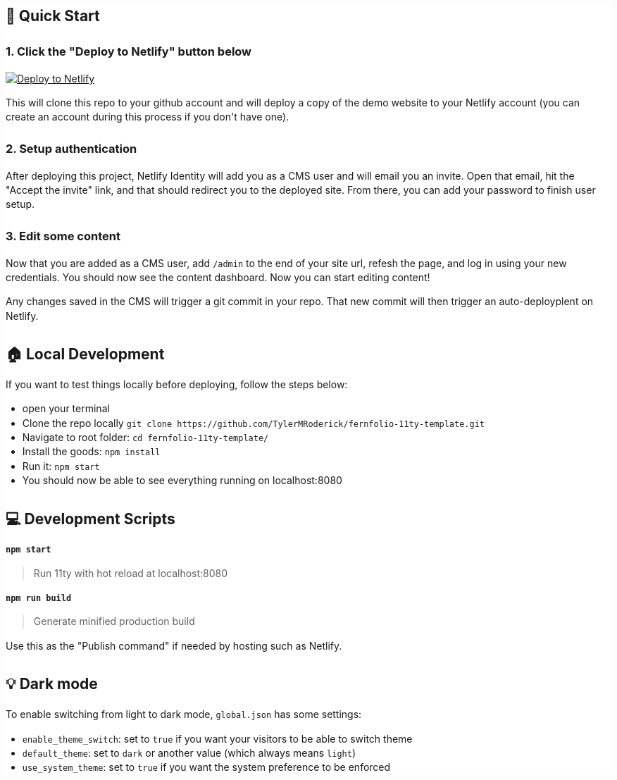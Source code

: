 ## 🚀 Quick Start
### 1. Click the "Deploy to Netlify" button below

[![Deploy to Netlify](https://www.netlify.com/img/deploy/button.svg)](https://app.netlify.com/start/deploy?repository=https://github.com/jasonad123/fernfolio-redux&stack=cms)

This will clone this repo to your github account and will deploy a copy of the demo website to your Netlify
account (you can create an account during this process if you don't have one).

### 2. Setup authentication

After deploying this project, Netlify Identity will add you as a CMS user and
will email you an invite. Open that email, hit the "Accept the invite" link, and that should redirect you to the deployed site. From there, you can add your password to finish user setup.

### 3. Edit some content
Now that you are added as a CMS user, add `/admin` to the end of your site url, refesh the page, and log in using your new credentials. You should now see the content dashboard. Now you can start editing content!

Any changes saved in the CMS will trigger a git commit in your repo. That new commit will then trigger an auto-deployplent on Netlify.

## 🏠 Local Development
If you want to test things locally before deploying, follow the steps below:

- open your terminal
- Clone the repo locally `git clone https://github.com/TylerMRoderick/fernfolio-11ty-template.git`
- Navigate to root folder: `cd fernfolio-11ty-template/`
- Install the goods: `npm install`
- Run it: `npm start`
- You should now be able to see everything running on localhost:8080

## 💻 Development Scripts

**`npm start`**

> Run 11ty with hot reload at localhost:8080

**`npm run build`**

> Generate minified production build

Use this as the "Publish command" if needed by hosting such as Netlify.

## 💡 Dark mode

To enable switching from light to dark mode, `global.json` has some settings:

- `enable_theme_switch`: set to `true` if you want your visitors to be able to switch theme
- `default_theme`: set to `dark` or another value (which always means `light`)
- `use_system_theme`: set to `true` if you want the system preference to be enforced
